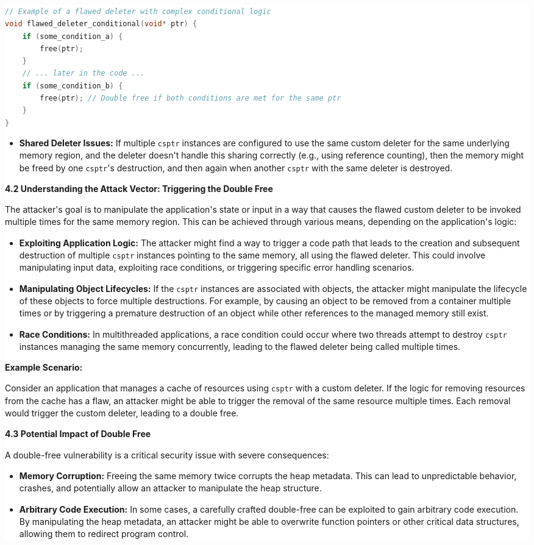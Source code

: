   ```c++
  // Example of a flawed deleter with complex conditional logic
  void flawed_deleter_conditional(void* ptr) {
      if (some_condition_a) {
          free(ptr);
      }
      // ... later in the code ...
      if (some_condition_b) {
          free(ptr); // Double free if both conditions are met for the same ptr
      }
  }
  ```

* **Shared Deleter Issues:** If multiple `csptr` instances are configured to use the same custom deleter for the same underlying memory region, and the deleter doesn't handle this sharing correctly (e.g., using reference counting), then the memory might be freed by one `csptr`'s destruction, and then again when another `csptr` with the same deleter is destroyed.

**4.2 Understanding the Attack Vector: Triggering the Double Free**

The attacker's goal is to manipulate the application's state or input in a way that causes the flawed custom deleter to be invoked multiple times for the same memory region. This can be achieved through various means, depending on the application's logic:

* **Exploiting Application Logic:** The attacker might find a way to trigger a code path that leads to the creation and subsequent destruction of multiple `csptr` instances pointing to the same memory, all using the flawed deleter. This could involve manipulating input data, exploiting race conditions, or triggering specific error handling scenarios.

* **Manipulating Object Lifecycles:** If the `csptr` instances are associated with objects, the attacker might manipulate the lifecycle of these objects to force multiple destructions. For example, by causing an object to be removed from a container multiple times or by triggering a premature destruction of an object while other references to the managed memory still exist.

* **Race Conditions:** In multithreaded applications, a race condition could occur where two threads attempt to destroy `csptr` instances managing the same memory concurrently, leading to the flawed deleter being called multiple times.

**Example Scenario:**

Consider an application that manages a cache of resources using `csptr` with a custom deleter. If the logic for removing resources from the cache has a flaw, an attacker might be able to trigger the removal of the same resource multiple times. Each removal would trigger the custom deleter, leading to a double free.

**4.3 Potential Impact of Double Free**

A double-free vulnerability is a critical security issue with severe consequences:

* **Memory Corruption:** Freeing the same memory twice corrupts the heap metadata. This can lead to unpredictable behavior, crashes, and potentially allow an attacker to manipulate the heap structure.

* **Arbitrary Code Execution:** In some cases, a carefully crafted double-free can be exploited to gain arbitrary code execution. By manipulating the heap metadata, an attacker might be able to overwrite function pointers or other critical data structures, allowing them to redirect program control.
